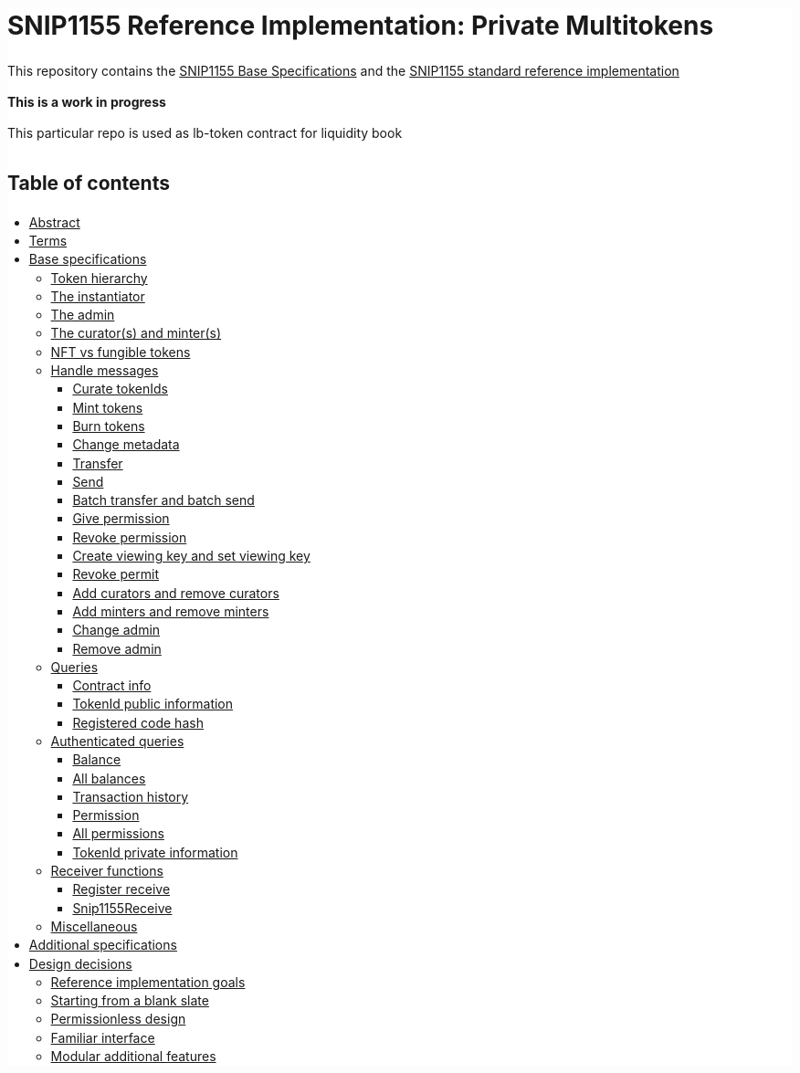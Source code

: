 SNIP1155 Reference Implementation: Private Multitokens   
==============

This repository contains the [SNIP1155 Base Specifications](#base-specifications) and the [SNIP1155 standard reference implementation](https://github.com/DDT5/snip1155-reference-impl/)

**This is a work in progress**

This particular repo is used as lb-token contract for liquidity book

## Table of contents  
- [Abstract](#abstract)
- [Terms](#terms)
- [Base specifications](#base-specifications)
  - [Token hierarchy](#token-hierarchy)
  - [The instantiator](#the-instantiator)
  - [The admin](#the-admin)
  - [The curator(s) and minter(s)](#the-curators-and-minters)
  - [NFT vs fungible tokens](#nft-vs-fungible-tokens)
  - [Handle messages](#handle-messages)
    - [Curate tokenIds](#curate-tokenids)
    - [Mint tokens](#mint-tokens)
    - [Burn tokens](#burn-tokens)
    - [Change metadata](#change-metadata)
    - [Transfer](#transfer)
    - [Send](#send)
    - [Batch transfer and batch send](#batch-transfer-and-batch-send)
    - [Give permission](#give-permission)
    - [Revoke permission](#revoke-permission)
    - [Create viewing key and set viewing key](#create-viewing-key-and-set-viewing-key)
    - [Revoke permit](#revoke-permit)
    - [Add curators and remove curators](#add-curators-and-remove-curators)
    - [Add minters and remove minters](#add-minters-and-remove-minters)
    - [Change admin](#change-admin)
    - [Remove admin](#remove-admin)
  - [Queries](#queries)
    - [Contract info](#contract-info)
    - [TokenId public information](#tokenid-public-information)
    - [Registered code hash](#registered-code-hash)
  - [Authenticated queries](#authenticated-queries)
    - [Balance](#balance)
    - [All balances](#all-balances)
    - [Transaction history](#transaction-history)
    - [Permission](#permission)
    - [All permissions](#all-permissions)
    - [TokenId private information](#tokenid-private-information)
  - [Receiver functions](#receiver-functions)
    - [Register receive](#register-receive)
    - [Snip1155Receive](#snip1155receive)
  - [Miscellaneous](#miscellaneous)
- [Additional specifications](#additional-specifications)
- [Design decisions](#design-decisions)
  - [Reference implementation goals](#reference-implementation-goals)
  - [Starting from a blank slate](#starting-from-a-blank-slate)
  - [Permissionless design](#permissionless-design)
  - [Familiar interface](#familiar-interface)
  - [Modular additional features](#modular-additional-features)
